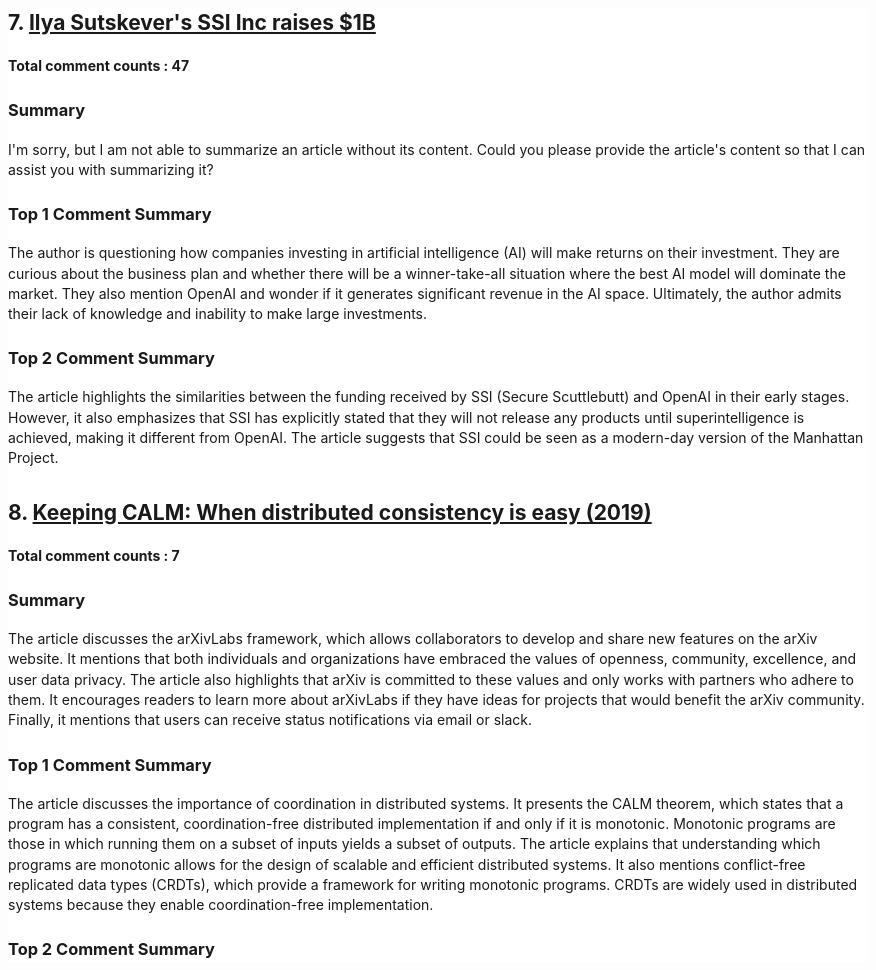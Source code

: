 ## 7. [Ilya Sutskever's SSI Inc raises $1B](https://news.ycombinator.com/item?id=41445413)

**Total comment counts : 47**

### Summary

 I'm sorry, but I am not able to summarize an article without its content. Could you please provide the article's content so that I can assist you with summarizing it?

### Top 1 Comment Summary

 The author is questioning how companies investing in artificial intelligence (AI) will make returns on their investment. They are curious about the business plan and whether there will be a winner-take-all situation where the best AI model will dominate the market. They also mention OpenAI and wonder if it generates significant revenue in the AI space. Ultimately, the author admits their lack of knowledge and inability to make large investments.

### Top 2 Comment Summary

 The article highlights the similarities between the funding received by SSI (Secure Scuttlebutt) and OpenAI in their early stages. However, it also emphasizes that SSI has explicitly stated that they will not release any products until superintelligence is achieved, making it different from OpenAI. The article suggests that SSI could be seen as a modern-day version of the Manhattan Project.

## 8. [Keeping CALM: When distributed consistency is easy (2019)](https://news.ycombinator.com/item?id=41432257)

**Total comment counts : 7**

### Summary

 The article discusses the arXivLabs framework, which allows collaborators to develop and share new features on the arXiv website. It mentions that both individuals and organizations have embraced the values of openness, community, excellence, and user data privacy. The article also highlights that arXiv is committed to these values and only works with partners who adhere to them. It encourages readers to learn more about arXivLabs if they have ideas for projects that would benefit the arXiv community. Finally, it mentions that users can receive status notifications via email or slack.

### Top 1 Comment Summary

 The article discusses the importance of coordination in distributed systems. It presents the CALM theorem, which states that a program has a consistent, coordination-free distributed implementation if and only if it is monotonic. Monotonic programs are those in which running them on a subset of inputs yields a subset of outputs. The article explains that understanding which programs are monotonic allows for the design of scalable and efficient distributed systems. It also mentions conflict-free replicated data types (CRDTs), which provide a framework for writing monotonic programs. CRDTs are widely used in distributed systems because they enable coordination-free implementation.

### Top 2 Comment Summary

